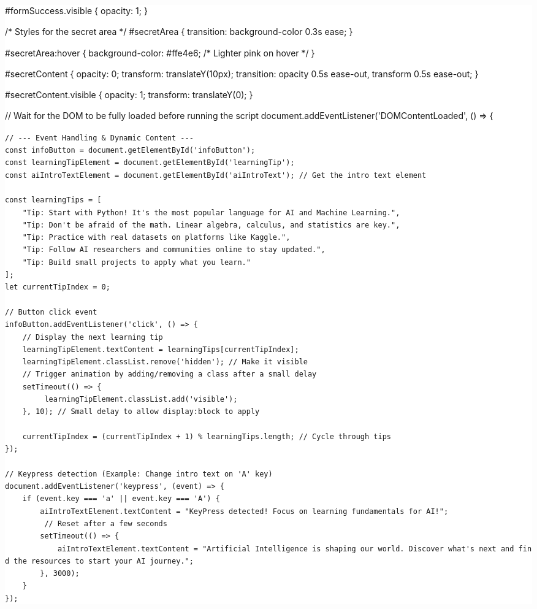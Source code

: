 #formSuccess.visible {
    opacity: 1;
}

/* Styles for the secret area */
#secretArea {
    transition: background-color 0.3s ease;
}

#secretArea:hover {
    background-color: #ffe4e6; /* Lighter pink on hover */
}

#secretContent {
    opacity: 0;
    transform: translateY(10px);
    transition: opacity 0.5s ease-out, transform 0.5s ease-out;
}

#secretContent.visible {
    opacity: 1;
    transform: translateY(0);
}

// Wait for the DOM to be fully loaded before running the script
document.addEventListener('DOMContentLoaded', () => {

    // --- Event Handling & Dynamic Content ---
    const infoButton = document.getElementById('infoButton');
    const learningTipElement = document.getElementById('learningTip');
    const aiIntroTextElement = document.getElementById('aiIntroText'); // Get the intro text element

    const learningTips = [
        "Tip: Start with Python! It's the most popular language for AI and Machine Learning.",
        "Tip: Don't be afraid of the math. Linear algebra, calculus, and statistics are key.",
        "Tip: Practice with real datasets on platforms like Kaggle.",
        "Tip: Follow AI researchers and communities online to stay updated.",
        "Tip: Build small projects to apply what you learn."
    ];
    let currentTipIndex = 0;

    // Button click event
    infoButton.addEventListener('click', () => {
        // Display the next learning tip
        learningTipElement.textContent = learningTips[currentTipIndex];
        learningTipElement.classList.remove('hidden'); // Make it visible
        // Trigger animation by adding/removing a class after a small delay
        setTimeout(() => {
             learningTipElement.classList.add('visible');
        }, 10); // Small delay to allow display:block to apply

        currentTipIndex = (currentTipIndex + 1) % learningTips.length; // Cycle through tips
    });

    // Keypress detection (Example: Change intro text on 'A' key)
    document.addEventListener('keypress', (event) => {
        if (event.key === 'a' || event.key === 'A') {
            aiIntroTextElement.textContent = "KeyPress detected! Focus on learning fundamentals for AI!";
             // Reset after a few seconds
            setTimeout(() => {
                aiIntroTextElement.textContent = "Artificial Intelligence is shaping our world. Discover what's next and find the resources to start your AI journey.";
            }, 3000);
        }
    });
